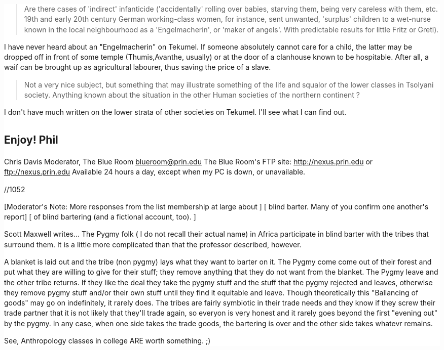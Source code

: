 >Are there cases of 'indirect' infanticide ('accidentally' rolling over
>babies, starving them, being very careless with them, etc. 19th and early
>20th century German working-class women, for instance, sent unwanted,
>'surplus' children to a wet-nurse known in the local neighbourhood as a
>'Engelmacherin', or 'maker of angels'. With predictable results for little
>Fritz or Gretl).

I have never heard about an "Engelmacherin" on Tekumel. If someone
absolutely cannot care for a child, the latter may be dropped off in front
of some temple (Thumis,Avanthe, usually) or at the door of a clanhouse
known to be hospitable. After all, a waif can be brought up as agricultural
labourer, thus saving the price of a slave.

>Not a very nice subject, but something that may illustrate something of the
>life and squalor of the lower classes in Tsolyani society.
>Anything known about the situation in the other Human societies of the
>northern continent ?

I don't have much written on the lower strata of other societies on
Tekumel. I'll see what I can find out.

Enjoy!
Phil
-----
Chris Davis      Moderator, The Blue Room        blueroom@prin.edu
The Blue Room's FTP site:  http://nexus.prin.edu or  ftp://nexus.prin.edu
Available 24 hours a day, except when my PC is down, or unavailable.

//1052

[Moderator's Note:  More responses from the list membership at large about ]
[                   blind barter.  Many of you confirm one another's report]
[                   of blind bartering (and a fictional account, too).     ]

Scott Maxwell writes...
The Pygmy folk ( I do not recall their actual name) in Africa participate in
blind barter with the tribes that surround them.  It is a little more
complicated than that the professor described, however.

A blanket is laid out and the tribe (non pygmy) lays what they want to
barter on it.  The Pygmy come come out of their forest and put what they are
willing to give for their stuff; they remove anything that they do not want
from the blanket.  The Pygmy leave and the other tribe returns.  If they
like the deal they take the pygmy stuff and the stuff that the pygmy
rejected and leaves, otherwise they remove pygmy stuff and/or their own
stuff until they find it equitable and leave.  Though theoretically this
"Ballancing of goods" may go on indefinitely, it rarely does.  The tribes
are fairly symbiotic in their trade needs and they know if they screw their
trade partner that it is not likely that they'll trade again, so everyon is
very honest and it rarely goes beyond the first "evening out" by the pygmy.
In any case, when one side takes the trade goods, the bartering is over and
the other side takes whatevr remains.

See, Anthropology classes in college ARE worth something. ;)
